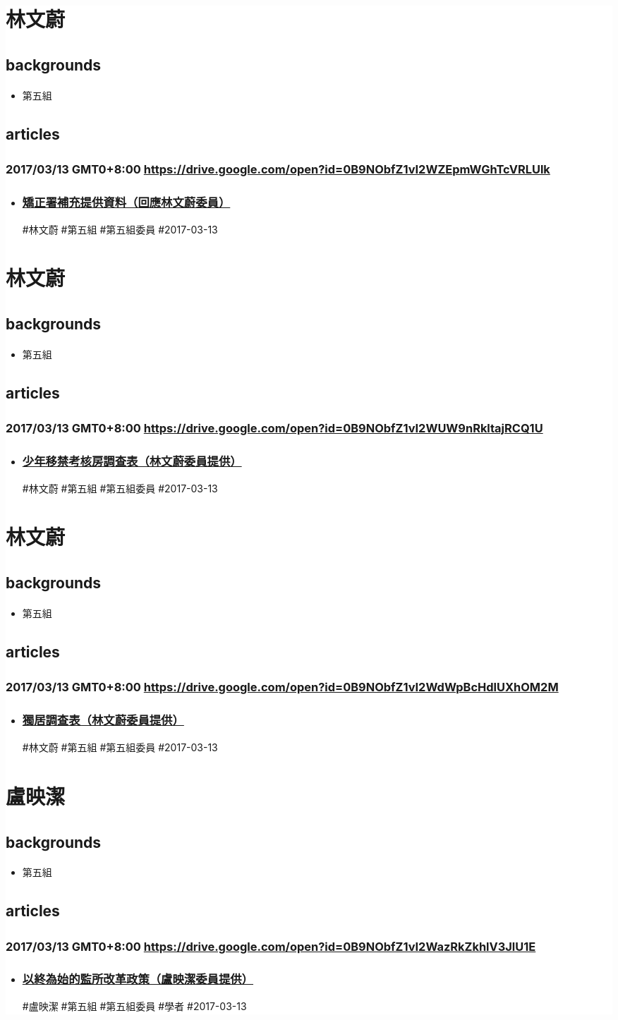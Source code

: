 # 林文蔚
## backgrounds
- 第五組

## articles
### 2017/03/13 GMT0+8:00 https://drive.google.com/open?id=0B9NObfZ1vI2WZEpmWGhTcVRLUlk
- <h3><a href="https://drive.google.com/open?id=0B9NObfZ1vI2WZEpmWGhTcVRLUlk" target="_blank">矯正署補充提供資料（回應林文蔚委員）</a></h3> #林文蔚 #第五組 #第五組委員 #2017-03-13

# 林文蔚
## backgrounds
- 第五組

## articles
### 2017/03/13 GMT0+8:00 https://drive.google.com/open?id=0B9NObfZ1vI2WUW9nRkltajRCQ1U
- <h3><a href="https://drive.google.com/open?id=0B9NObfZ1vI2WUW9nRkltajRCQ1U" target="_blank">少年移禁考核房調查表（林文蔚委員提供）</a></h3> #林文蔚 #第五組 #第五組委員 #2017-03-13

# 林文蔚
## backgrounds
- 第五組

## articles
### 2017/03/13 GMT0+8:00 https://drive.google.com/open?id=0B9NObfZ1vI2WdWpBcHdlUXhOM2M
- <h3><a href="https://drive.google.com/open?id=0B9NObfZ1vI2WdWpBcHdlUXhOM2M" target="_blank">獨居調查表（林文蔚委員提供）</a></h3> #林文蔚 #第五組 #第五組委員 #2017-03-13

# 盧映潔
## backgrounds
- 第五組

## articles
### 2017/03/13 GMT0+8:00 https://drive.google.com/open?id=0B9NObfZ1vI2WazRkZkhlV3JlU1E
- <h3><a href="https://drive.google.com/open?id=0B9NObfZ1vI2WazRkZkhlV3JlU1E" target="_blank">以終為始的監所改革政策（盧映潔委員提供）</a></h3> #盧映潔 #第五組 #第五組委員 #學者 #2017-03-13
